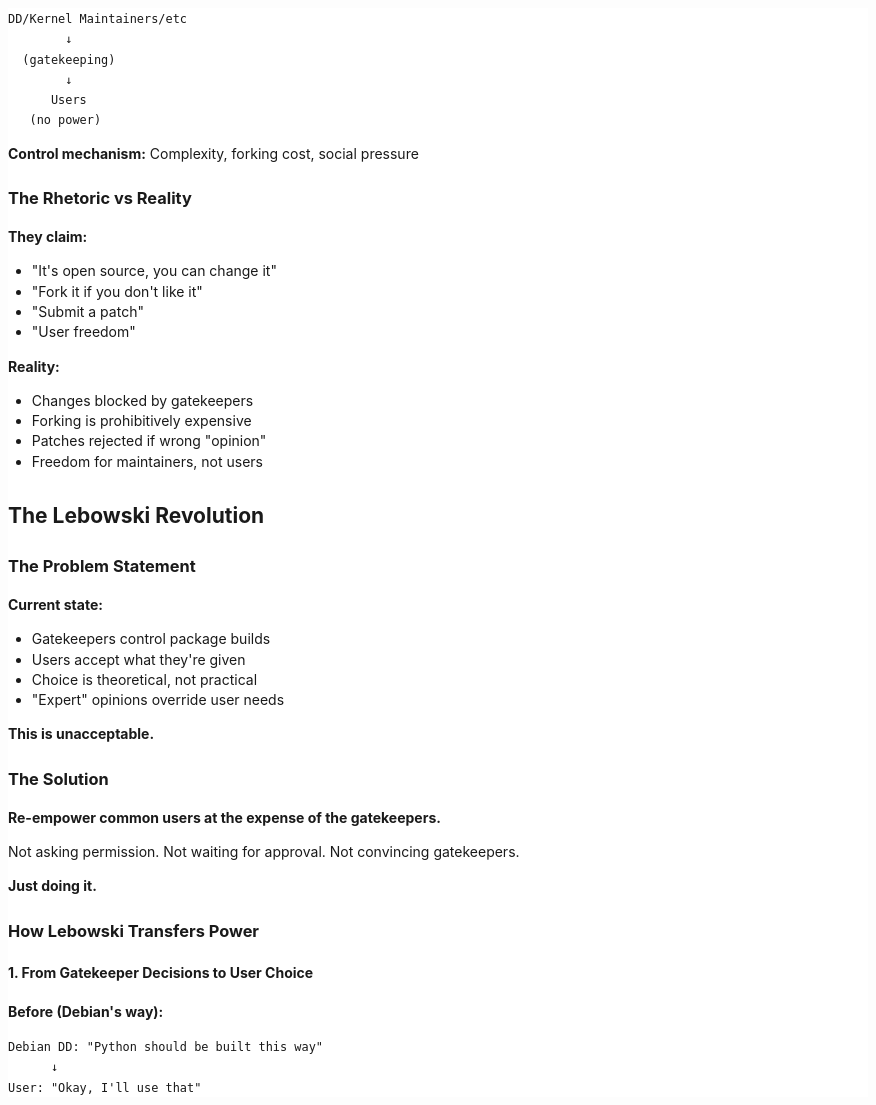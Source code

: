 ```
DD/Kernel Maintainers/etc
        ↓
  (gatekeeping)
        ↓
      Users
   (no power)
```

**Control mechanism:** Complexity, forking cost, social pressure

### The Rhetoric vs Reality

**They claim:**
- "It's open source, you can change it"
- "Fork it if you don't like it"
- "Submit a patch"
- "User freedom"

**Reality:**
- Changes blocked by gatekeepers
- Forking is prohibitively expensive
- Patches rejected if wrong "opinion"
- Freedom for maintainers, not users

## The Lebowski Revolution

### The Problem Statement

**Current state:**
- Gatekeepers control package builds
- Users accept what they're given
- Choice is theoretical, not practical
- "Expert" opinions override user needs

**This is unacceptable.**

### The Solution

**Re-empower common users at the expense of the gatekeepers.**

Not asking permission.
Not waiting for approval.
Not convincing gatekeepers.

**Just doing it.**

### How Lebowski Transfers Power

#### 1. From Gatekeeper Decisions to User Choice

**Before (Debian's way):**
```
Debian DD: "Python should be built this way"
      ↓
User: "Okay, I'll use that"
```
